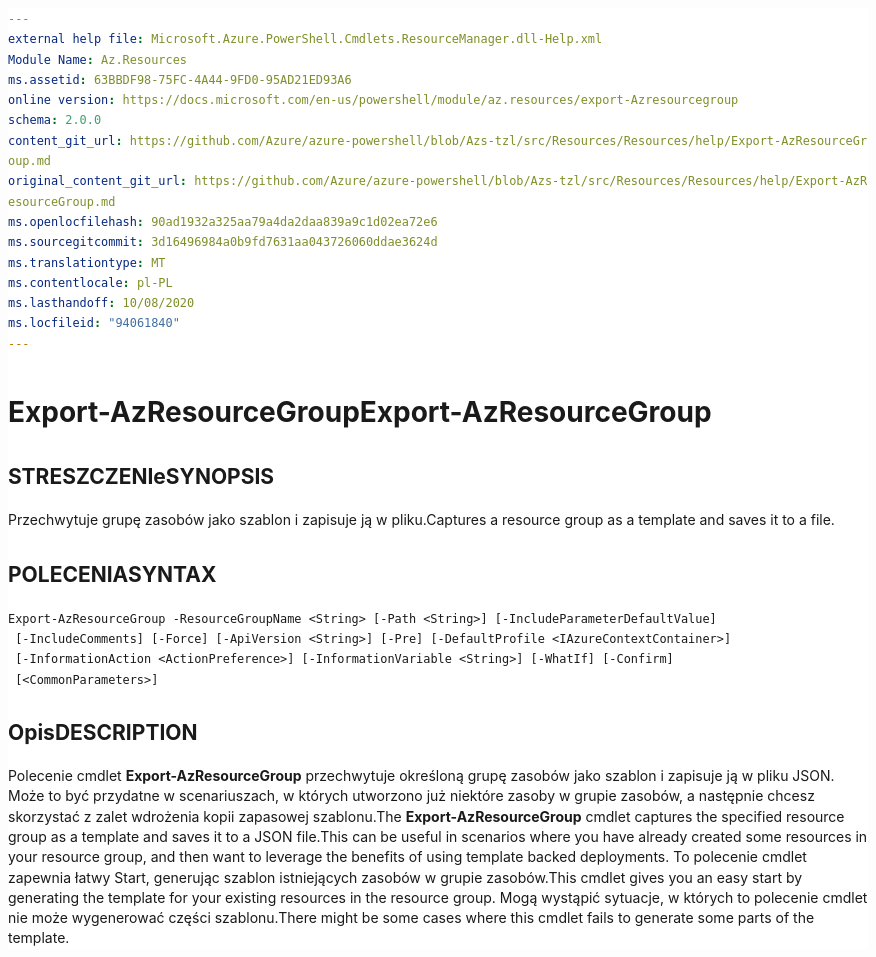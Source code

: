 ```yaml
---
external help file: Microsoft.Azure.PowerShell.Cmdlets.ResourceManager.dll-Help.xml
Module Name: Az.Resources
ms.assetid: 63BBDF98-75FC-4A44-9FD0-95AD21ED93A6
online version: https://docs.microsoft.com/en-us/powershell/module/az.resources/export-Azresourcegroup
schema: 2.0.0
content_git_url: https://github.com/Azure/azure-powershell/blob/Azs-tzl/src/Resources/Resources/help/Export-AzResourceGroup.md
original_content_git_url: https://github.com/Azure/azure-powershell/blob/Azs-tzl/src/Resources/Resources/help/Export-AzResourceGroup.md
ms.openlocfilehash: 90ad1932a325aa79a4da2daa839a9c1d02ea72e6
ms.sourcegitcommit: 3d16496984a0b9fd7631aa043726060ddae3624d
ms.translationtype: MT
ms.contentlocale: pl-PL
ms.lasthandoff: 10/08/2020
ms.locfileid: "94061840"
---
```

# <span data-ttu-id="3cee1-101">Export-AzResourceGroup</span><span class="sxs-lookup"><span data-stu-id="3cee1-101">Export-AzResourceGroup</span></span>

## <span data-ttu-id="3cee1-102">STRESZCZENIe</span><span class="sxs-lookup"><span data-stu-id="3cee1-102">SYNOPSIS</span></span>
<span data-ttu-id="3cee1-103">Przechwytuje grupę zasobów jako szablon i zapisuje ją w pliku.</span><span class="sxs-lookup"><span data-stu-id="3cee1-103">Captures a resource group as a template and saves it to a file.</span></span>

## <span data-ttu-id="3cee1-104">POLECENIA</span><span class="sxs-lookup"><span data-stu-id="3cee1-104">SYNTAX</span></span>

```
Export-AzResourceGroup -ResourceGroupName <String> [-Path <String>] [-IncludeParameterDefaultValue]
 [-IncludeComments] [-Force] [-ApiVersion <String>] [-Pre] [-DefaultProfile <IAzureContextContainer>]
 [-InformationAction <ActionPreference>] [-InformationVariable <String>] [-WhatIf] [-Confirm]
 [<CommonParameters>]
```

## <span data-ttu-id="3cee1-105">Opis</span><span class="sxs-lookup"><span data-stu-id="3cee1-105">DESCRIPTION</span></span>
<span data-ttu-id="3cee1-106">Polecenie cmdlet **Export-AzResourceGroup** przechwytuje określoną grupę zasobów jako szablon i zapisuje ją w pliku JSON. Może to być przydatne w scenariuszach, w których utworzono już niektóre zasoby w grupie zasobów, a następnie chcesz skorzystać z zalet wdrożenia kopii zapasowej szablonu.</span><span class="sxs-lookup"><span data-stu-id="3cee1-106">The **Export-AzResourceGroup** cmdlet captures the specified resource group as a template and saves it to a JSON file.This can be useful in scenarios where you have already created some resources in your resource group, and then want to leverage the benefits of using template backed deployments.</span></span>
<span data-ttu-id="3cee1-107">To polecenie cmdlet zapewnia łatwy Start, generując szablon istniejących zasobów w grupie zasobów.</span><span class="sxs-lookup"><span data-stu-id="3cee1-107">This cmdlet gives you an easy start by generating the template for your existing resources in the resource group.</span></span>
<span data-ttu-id="3cee1-108">Mogą wystąpić sytuacje, w których to polecenie cmdlet nie może wygenerować części szablonu.</span><span class="sxs-lookup"><span data-stu-id="3cee1-108">There might be some cases where this cmdlet fails to generate some parts of the template.</span></span>